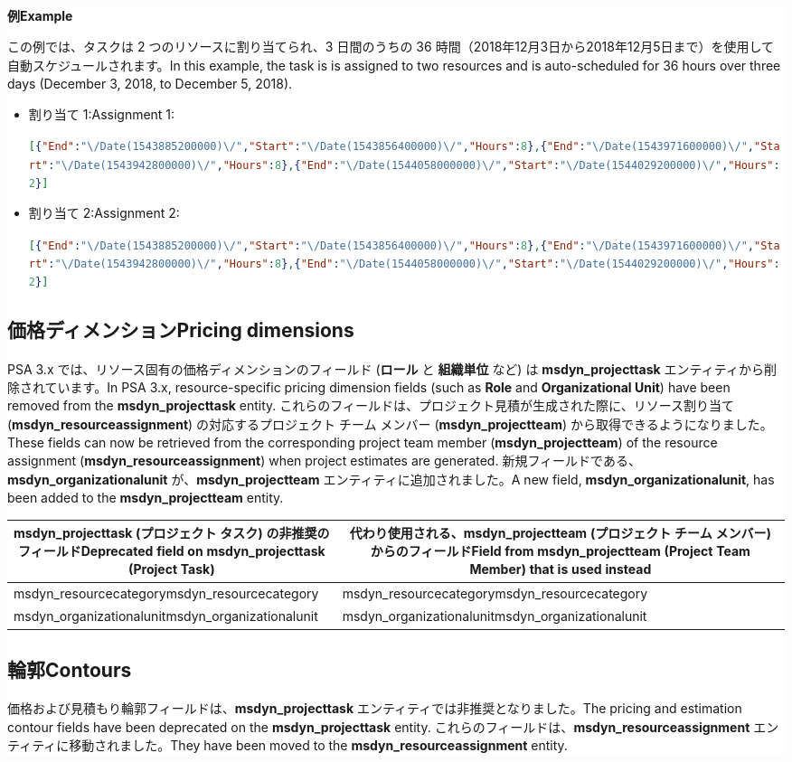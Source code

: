 <span data-ttu-id="1f3b4-163">**例**</span><span class="sxs-lookup"><span data-stu-id="1f3b4-163">**Example**</span></span>

<span data-ttu-id="1f3b4-164">この例では、タスクは 2 つのリソースに割り当てられ、3 日間のうちの 36 時間（2018年12月3日から2018年12月5日まで）を使用して自動スケジュールされます。</span><span class="sxs-lookup"><span data-stu-id="1f3b4-164">In this example, the task is is assigned to two resources and is auto-scheduled for 36 hours over three days (December 3, 2018, to December 5, 2018).</span></span>

- <span data-ttu-id="1f3b4-165">割り当て 1:</span><span class="sxs-lookup"><span data-stu-id="1f3b4-165">Assignment 1:</span></span>

    ```json
    [{"End":"\/Date(1543885200000)\/","Start":"\/Date(1543856400000)\/","Hours":8},{"End":"\/Date(1543971600000)\/","Start":"\/Date(1543942800000)\/","Hours":8},{"End":"\/Date(1544058000000)\/","Start":"\/Date(1544029200000)\/","Hours":2}]
    ```

- <span data-ttu-id="1f3b4-166">割り当て 2:</span><span class="sxs-lookup"><span data-stu-id="1f3b4-166">Assignment 2:</span></span>

    ```json
    [{"End":"\/Date(1543885200000)\/","Start":"\/Date(1543856400000)\/","Hours":8},{"End":"\/Date(1543971600000)\/","Start":"\/Date(1543942800000)\/","Hours":8},{"End":"\/Date(1544058000000)\/","Start":"\/Date(1544029200000)\/","Hours":2}]
    ```

## <a name="pricing-dimensions"></a><span data-ttu-id="1f3b4-167">価格ディメンション</span><span class="sxs-lookup"><span data-stu-id="1f3b4-167">Pricing dimensions</span></span>

<span data-ttu-id="1f3b4-168">PSA 3.x では、リソース固有の価格ディメンションのフィールド (**ロール** と **組織単位** など) は **msdyn\_projecttask** エンティティから削除されています。</span><span class="sxs-lookup"><span data-stu-id="1f3b4-168">In PSA 3.x, resource-specific pricing dimension fields (such as **Role** and **Organizational Unit**) have been removed from the **msdyn\_projecttask** entity.</span></span> <span data-ttu-id="1f3b4-169">これらのフィールドは、プロジェクト見積が生成された際に、リソース割り当て (**msdyn\_resourceassignment**) の対応するプロジェクト チーム メンバー (**msdyn\_projectteam**) から取得できるようになりました。</span><span class="sxs-lookup"><span data-stu-id="1f3b4-169">These fields can now be retrieved from the corresponding project team member (**msdyn\_projectteam**) of the resource assignment (**msdyn\_resourceassignment**) when project estimates are generated.</span></span> <span data-ttu-id="1f3b4-170">新規フィールドである、**msdyn\_organizationalunit** が、**msdyn\_projectteam** エンティティに追加されました。</span><span class="sxs-lookup"><span data-stu-id="1f3b4-170">A new field, **msdyn\_organizationalunit**, has been added to the **msdyn\_projectteam** entity.</span></span>

| <span data-ttu-id="1f3b4-171">msdyn\_projecttask (プロジェクト タスク) の非推奨のフィールド</span><span class="sxs-lookup"><span data-stu-id="1f3b4-171">Deprecated field on msdyn\_projecttask (Project Task)</span></span> | <span data-ttu-id="1f3b4-172">代わり使用される、msdyn\_projectteam (プロジェクト チーム メンバー) からのフィールド</span><span class="sxs-lookup"><span data-stu-id="1f3b4-172">Field from msdyn\_projectteam (Project Team Member) that is used instead</span></span> |
|---|---|
| <span data-ttu-id="1f3b4-173">msdyn\_resourcecategory</span><span class="sxs-lookup"><span data-stu-id="1f3b4-173">msdyn\_resourcecategory</span></span> | <span data-ttu-id="1f3b4-174">msdyn\_resourcecategory</span><span class="sxs-lookup"><span data-stu-id="1f3b4-174">msdyn\_resourcecategory</span></span> |
| <span data-ttu-id="1f3b4-175">msdyn\_organizationalunit</span><span class="sxs-lookup"><span data-stu-id="1f3b4-175">msdyn\_organizationalunit</span></span> | <span data-ttu-id="1f3b4-176">msdyn\_organizationalunit</span><span class="sxs-lookup"><span data-stu-id="1f3b4-176">msdyn\_organizationalunit</span></span> |

## <a name="contours"></a><span data-ttu-id="1f3b4-177">輪郭</span><span class="sxs-lookup"><span data-stu-id="1f3b4-177">Contours</span></span>

<span data-ttu-id="1f3b4-178">価格および見積もり輪郭フィールドは、**msdyn\_projecttask** エンティティでは非推奨となりました。</span><span class="sxs-lookup"><span data-stu-id="1f3b4-178">The pricing and estimation contour fields have been deprecated on the **msdyn\_projecttask** entity.</span></span> <span data-ttu-id="1f3b4-179">これらのフィールドは、**msdyn\_resourceassignment** エンティティに移動されました。</span><span class="sxs-lookup"><span data-stu-id="1f3b4-179">They have been moved to the **msdyn\_resourceassignment** entity.</span></span>
